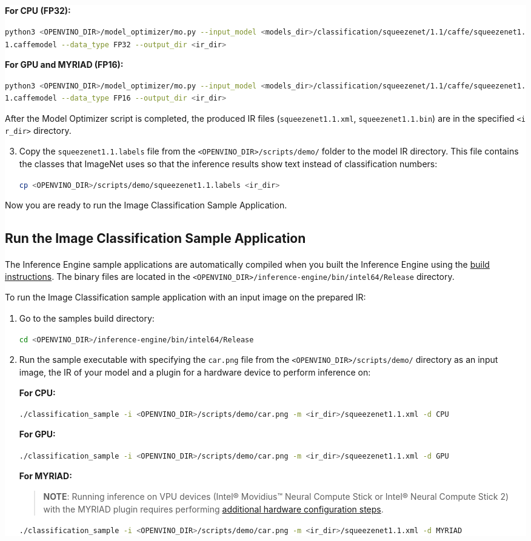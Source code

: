    **For CPU (FP32):**
   ```sh  
   python3 <OPENVINO_DIR>/model_optimizer/mo.py --input_model <models_dir>/classification/squeezenet/1.1/caffe/squeezenet1.1.caffemodel --data_type FP32 --output_dir <ir_dir>
   ```

   **For GPU and MYRIAD (FP16):**
   ```sh  
   python3 <OPENVINO_DIR>/model_optimizer/mo.py --input_model <models_dir>/classification/squeezenet/1.1/caffe/squeezenet1.1.caffemodel --data_type FP16 --output_dir <ir_dir>
   ``` 
   After the Model Optimizer script is completed, the produced IR files (`squeezenet1.1.xml`, `squeezenet1.1.bin`) are in the specified `<ir_dir>` directory.

3. Copy the `squeezenet1.1.labels` file from the `<OPENVINO_DIR>/scripts/demo/` 
   folder to the model IR directory. This file contains the classes that ImageNet 
   uses so that the inference results show text instead of classification numbers:
   ```sh   
   cp <OPENVINO_DIR>/scripts/demo/squeezenet1.1.labels <ir_dir>
   ```

Now you are ready to run the Image Classification Sample Application.

## Run the Image Classification Sample Application

The Inference Engine sample applications are automatically compiled when you 
built the Inference Engine using the [build instructions](inference-engine/README.md). 
The binary files are located in the `<OPENVINO_DIR>/inference-engine/bin/intel64/Release` 
directory.

To run the Image Classification sample application with an input image on the prepared IR: 

1. Go to the samples build directory:
   ```sh
   cd <OPENVINO_DIR>/inference-engine/bin/intel64/Release
   
2. Run the sample executable with specifying the `car.png` file from the 
   `<OPENVINO_DIR>/scripts/demo/` directory as an input 
   image, the IR of your model and a plugin for a hardware device to perform 
   inference on:

   **For CPU:**
   ```sh
   ./classification_sample -i <OPENVINO_DIR>/scripts/demo/car.png -m <ir_dir>/squeezenet1.1.xml -d CPU
   ```

   **For GPU:**
   ```sh
   ./classification_sample -i <OPENVINO_DIR>/scripts/demo/car.png -m <ir_dir>/squeezenet1.1.xml -d GPU
   ```
   
   **For MYRIAD:** 

   >**NOTE**: Running inference on VPU devices (Intel® Movidius™ Neural Compute 
   Stick or Intel® Neural Compute Stick 2) with the MYRIAD plugin requires 
   performing [additional hardware configuration steps](inference-engine/README.md#optional-additional-installation-steps-for-the-intel-movidius-neural-compute-stick-and-neural-compute-stick-2).
   ```sh   
   ./classification_sample -i <OPENVINO_DIR>/scripts/demo/car.png -m <ir_dir>/squeezenet1.1.xml -d MYRIAD
   ```
